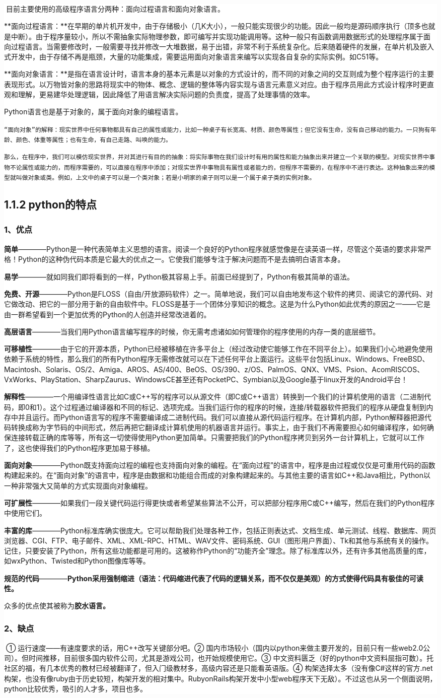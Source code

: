 ​	目前主要使用的高级程序语言分两种：面向过程语言和面向对象语言。

**面向过程语言：**在早期的单片机开发中，由于存储极小（几K大小），一般只能实现很少的功能。因此一般均是源码顺序执行（顶多也就是中断）。由于程序量较小，所以不需抽象实际物理参数，即可编写并实现功能调用等。这种一般只有函数调用数据形式的处理程序属于面向过程语言。当需要修改时，一般需要寻找并修改一大堆数据，易于出错，非常不利于系统复杂化。后来随着硬件的发展，在单片机及嵌入式开发中，由于存储不再是瓶颈，大量的功能集成，需要运用面向对象语言来编写以实现各自复杂的实际实例。如C51等。

**面向对象语言：**是指在语言设计时，语言本身的基本元素是以对象的方式设计的，而不同的对象之间的交互则成为整个程序运行的主要表现形式。以万物皆对象的思路将现实中的物体、概念、逻辑的整体等内容实现与语言元素意义对应。由于程序员用此方式设计程序时更直观和理解，更易建华处理逻辑，因此降低了用语言解决实际问题的负责度，提高了处理事情的效率。

Python语言也是基于对象的，属于面向对象的编程语言。

`“面向对象”的解释：现实世界中任何事物都具有自己的属性或能力，比如一种桌子有长宽高、材质、颜色等属性；但它没有生命，没有自己移动的能力。一只狗有年龄、颜色、体重等属性；也有生命，有自己走路、叫唤的能力。`

`那么，在程序中，我们可以模仿现实世界，并对其进行有目的的抽象：将实际事物在我们设计时有用的属性和能力抽象出来并建立一个关联的模型。对现实世界中事物不论属性或能力的，而程序需要的，可以直接在程序中添加；对现实世界中事物具有属性或者能力的，但程序不需要的，在程序中不进行表达。这种抽象出来的模型就叫做对象或类。例如，上文中的桌子可以是一个类对象；若是小明家的桌子则可以是一个属于桌子类的实例对象。`

## 1.1.2 python的特点

### 1、优点

**简单**————Python是⼀种代表简单主义思想的语⾔。阅读⼀个良好的Python程序就感觉像是在读英语⼀样，尽管这个英语的要求⾮常严格！Python的这种伪代码本质是它最⼤的优点之⼀。它使我们能够专注于解决问题⽽不是去搞明⽩语⾔本身。

**易学**————就如同我们即将看到的⼀样，Python极其容易上⼿。前⾯已经提到了，Python有极其简单的语法。

**免费、开源**————Python是FLOSS（⾃由/开放源码软件）之⼀。简单地说，我们可以⾃由地发布这个软件的拷⻉、阅读它的源代码、对它做改动、把它的⼀部分⽤于新的⾃由软件中。FLOSS是基于⼀个团体分享知识的概念。这是为什么Python如此优秀的原因之⼀——它是由⼀群希望看到⼀个更加优秀的Python的⼈创造并经常改进着的。

**⾼层语⾔**————当我们⽤Python语⾔编写程序的时候，你⽆需考虑诸如如何管理你的程序使⽤的内存⼀类的底层细节。

**可移植性**————由于它的开源本质，Python已经被移植在许多平台上（经过改动使它能够⼯作在不同平台上）。如果我们⼩⼼地避免使⽤依赖于系统的特性，那么我们的所有Python程序⽆需修改就可以在下述任何平台上⾯运⾏。这些平台包括Linux、Windows、FreeBSD、Macintosh、Solaris、OS/2、Amiga、AROS、AS/400、BeOS、OS/390、z/OS、PalmOS、QNX、VMS、Psion、AcomRISCOS、VxWorks、PlayStation、SharpZaurus、WindowsCE甚⾄还有PocketPC、Symbian以及Google基于linux开发的Android平台！

**解释性**————⼀个⽤编译性语⾔⽐如C或C++写的程序可以从源⽂件（即C或C++语⾔）转换到⼀个我们的计算机使⽤的语⾔（⼆进制代码，即0和1）。这个过程通过编译器和不同的标记、选项完成。当我们运⾏你的程序的时候，连接/转载器软件把我们的程序从硬盘复制到内存中并且运⾏。⽽Python语⾔写的程序不需要编译成⼆进制代码。我们可以直接从源代码运⾏程序。在计算机内部，Python解释器把源代码转换成称为字节码的中间形式，然后再把它翻译成计算机使⽤的机器语⾔并运⾏。事实上，由于我们不再需要担⼼如何编译程序，如何确保连接转载正确的库等等，所有这⼀切使得使⽤Python更加简单。只需要把我们的Python程序拷⻉到另外⼀台计算机上，它就可以⼯作了，这也使得我们的Python程序更加易于移植。

**⾯向对象**————Python既⽀持⾯向过程的编程也⽀持⾯向对象的编程。在“⾯向过程”的语⾔中，程序是由过程或仅仅是可重⽤代码的函数构建起来的。在“⾯向对象”的语⾔中，程序是由数据和功能组合⽽成的对象构建起来的。与其他主要的语⾔如C++和Java相⽐，Python以⼀种⾮常强⼤⼜简单的⽅式实现⾯向对象编程。

**可扩展性**————如果我们⼀段关键代码运⾏得更快或者希望某些算法不公开，可以把部分程序⽤C或C++编写，然后在我们的Python程序中使⽤它们。

**丰富的库**————Python标准库确实很庞⼤。它可以帮助我们处理各种⼯作，包括正则表达式、⽂档⽣成、单元测试、线程、数据库、⽹⻚浏览器、CGI、FTP、电⼦邮件、XML、XML-RPC、HTML、WAV⽂件、密码系统、GUI（图形⽤户界⾯）、Tk和其他与系统有关的操作。记住，只要安装了Python，所有这些功能都是可⽤的。这被称作Python的“功能⻬全”理念。除了标准库以外，还有许多其他⾼质量的库，如wxPython、Twisted和Python图像库等等。

**规范的代码**————**Python采⽤强制缩进（语法：代码缩进代表了代码的逻辑关系，而不仅仅是美观）的⽅式使得代码具有极佳的可读性。**

众多的优点使其被称为**胶水语言。**

### 2、缺点

​	① 运⾏速度——有速度要求的话，⽤C++改写关键部分吧。② 国内市场较⼩（国内以python来做主要开发的，⽬前只有⼀些web2.0公司）。但时间推移，⽬前很多国内软件公司，尤其是游戏公司，也开始规模使⽤它。③ 中⽂资料匮乏（好的python中⽂资料屈指可数）。托社区的福，有⼏本优秀的教材已经被翻译了，但⼊⻔级教材多，⾼级内容还是只能看英语版。④ 构架选择太多（没有像C\#这样的官⽅.net构架，也没有像ruby由于历史较短，构架开发的相对集中。RubyonRails构架开发中⼩型web程序天下⽆敌）。不过这也从另⼀个侧⾯说明，python⽐较优秀，吸引的⼈才多，项⽬也多。
